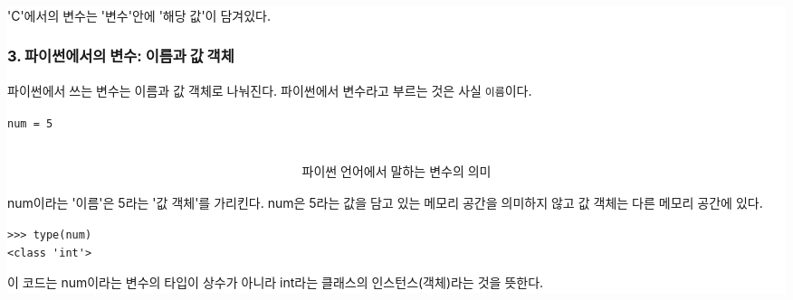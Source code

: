 'C'에서의 변수는 '변수'안에 '해당 값'이 담겨있다.

### 3. 파이썬에서의 변수: 이름과 값 객체

파이썬에서 쓰는 변수는 이름과 값 객체로 나눠진다. 파이썬에서 변수라고 부르는 것은 사실 `이름`이다.

```
num = 5
```
<center>
<figure>
<img src="/assets/post-img/study/019_2.png" alt="" width="100%">
<figcaption>파이썬 언어에서 말하는 변수의 의미</figcaption>
</figure>
</center>

num이라는 '이름'은 5라는 '값 객체'를 가리킨다. num은 5라는 값을 담고 있는 메모리 공간을 의미하지 않고 값 객체는 다른 메모리 공간에 있다.

```
>>> type(num)
<class 'int'>
```

이 코드는 num이라는 변수의 타입이 상수가 아니라 int라는 클래스의 인스턴스(객체)라는 것을 뜻한다.
